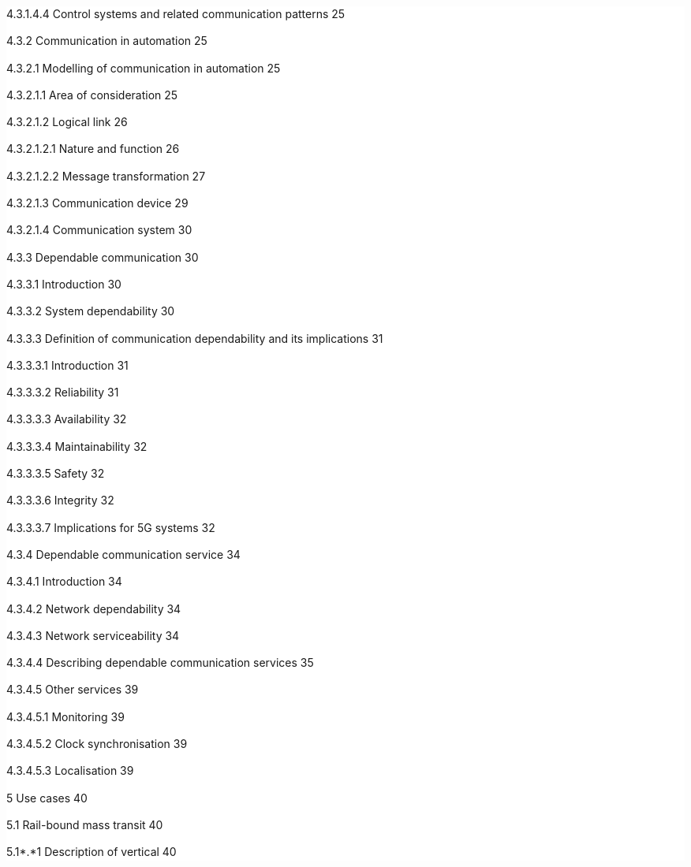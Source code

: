 4.3.1.4.4 Control systems and related communication patterns 25

4.3.2 Communication in automation 25

4.3.2.1 Modelling of communication in automation 25

4.3.2.1.1 Area of consideration 25

4.3.2.1.2 Logical link 26

4.3.2.1.2.1 Nature and function 26

4.3.2.1.2.2 Message transformation 27

4.3.2.1.3 Communication device 29

4.3.2.1.4 Communication system 30

4.3.3 Dependable communication 30

4.3.3.1 Introduction 30

4.3.3.2 System dependability 30

4.3.3.3 Definition of communication dependability and its implications
31

4.3.3.3.1 Introduction 31

4.3.3.3.2 Reliability 31

4.3.3.3.3 Availability 32

4.3.3.3.4 Maintainability 32

4.3.3.3.5 Safety 32

4.3.3.3.6 Integrity 32

4.3.3.3.7 Implications for 5G systems 32

4.3.4 Dependable communication service 34

4.3.4.1 Introduction 34

4.3.4.2 Network dependability 34

4.3.4.3 Network serviceability 34

4.3.4.4 Describing dependable communication services 35

4.3.4.5 Other services 39

4.3.4.5.1 Monitoring 39

4.3.4.5.2 Clock synchronisation 39

4.3.4.5.3 Localisation 39

5 Use cases 40

5.1 Rail-bound mass transit 40

5.1*.*1 Description of vertical 40
